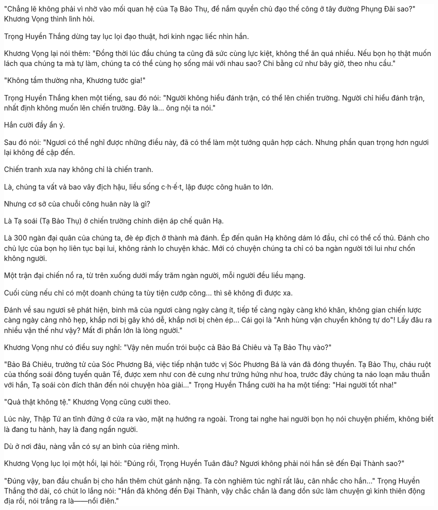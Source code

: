 "Chẳng lẽ không phải vì nhờ vào mối quan hệ của Tạ Bảo Thụ, để nắm quyền chủ đạo thế công ở tây đường Phụng Đãi sao?" Khương Vọng thình lình hỏi.

Trọng Huyền Thắng dừng tay lục lọi đạo thuật, hơi kinh ngạc liếc nhìn hắn.

Khương Vọng lại nói thêm: "Đồng thời lúc đầu chúng ta cũng đã sức cùng lực kiệt, không thể ăn quá nhiều. Nếu bọn họ thật muốn lách qua chúng ta mà tự làm, chúng ta có thể cùng họ sống mái với nhau sao? Chi bằng cứ như bây giờ, theo nhu cầu."

"Không tầm thường nha, Khương tước gia!"

Trọng Huyền Thắng khen một tiếng, sau đó nói: "Người không hiểu đánh trận, có thể lên chiến trường. Người chỉ hiểu đánh trận, nhất định không muốn lên chiến trường. Đây là... ông nội ta nói."

Hắn cười đầy ẩn ý.

Sau đó nói: "Ngươi có thể nghĩ được những điều này, đã có thể làm một tướng quân hợp cách. Nhưng phần quan trọng hơn ngươi lại không đề cập đến.

Chiến tranh xưa nay không chỉ là chiến tranh.

Là, chúng ta vất vả bao vây địch hậu, liều sống c·h·ế·t, lập được công huân to lớn.

Nhưng cơ sở của chuỗi công huân này là gì?

Là Tạ soái (Tạ Bảo Thụ) ở chiến trường chính diện áp chế quân Hạ.

Là 300 ngàn đại quân của chúng ta, đè ép địch ở thành mà đánh. Ép đến quân Hạ không dám ló đầu, chỉ có thể cố thủ. Đánh cho chủ lực của bọn họ liên tục bại lui, không rảnh lo chuyện khác. Mới có chuyện chúng ta chỉ có ba ngàn người tới lui như chốn không người.

Một trận đại chiến nổ ra, từ trên xuống dưới mấy trăm ngàn người, mỗi người đều liều mạng.

Cuối cùng nếu chỉ có một doanh chúng ta tùy tiện cướp công... thì sẽ không đi được xa.

Đánh về sau ngươi sẽ phát hiện, binh mã của ngươi càng ngày càng ít, tiếp tế càng ngày càng khó khăn, không gian chiến lược càng ngày càng nhỏ hẹp, khắp nơi bị gây khó dễ, khắp nơi bị chèn ép... Cái gọi là "Anh hùng vận chuyển không tự do"! Lấy đâu ra nhiều vận thế như vậy? Mất đi phần lớn là lòng người."

Khương Vọng như có điều suy nghĩ: "Vậy nên muốn trói buộc cả Bảo Bá Chiêu và Tạ Bảo Thụ vào?"

"Bảo Bá Chiêu, trưởng tử của Sóc Phương Bá, việc tiếp nhận tước vị Sóc Phương Bá là ván đã đóng thuyền. Tạ Bảo Thụ, cháu ruột của thống soái đông tuyến quân Tề, được xem như con đẻ cưng như trứng hứng như hoa, trước đây chúng ta náo loạn mâu thuẫn với hắn, Tạ soái còn đích thân đến nói chuyện hòa giải..." Trọng Huyền Thắng cười ha ha một tiếng: "Hai người tốt nha!"

"Quả thật không tệ." Khương Vọng cũng cười theo.

Lúc này, Thập Tứ an tĩnh đứng ở cửa ra vào, mặt nạ hướng ra ngoài. Trong tai nghe hai người bọn họ nói chuyện phiếm, không biết là đang tu hành, hay là đang ngẩn người.

Dù ở nơi đâu, nàng vẫn có sự an bình của riêng mình.

Khương Vọng lục lọi một hồi, lại hỏi: "Đúng rồi, Trọng Huyền Tuân đâu? Ngươi không phải nói hắn sẽ đến Đại Thành sao?"

"Đúng vậy, ban đầu chuẩn bị cho hắn thêm chút gánh nặng. Ta còn nghiêm túc nghĩ rất lâu, cân nhắc cho hắn..." Trọng Huyền Thắng thở dài, có chút lo lắng nói: "Hắn đã không đến Đại Thành, vậy chắc chắn là đang dồn sức làm chuyện gì kinh thiên động địa rồi, nói trắng ra là——nổi điên."
